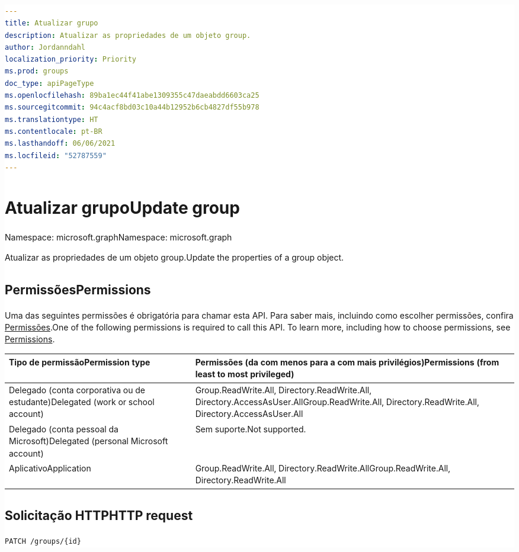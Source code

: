 ```yaml
---
title: Atualizar grupo
description: Atualizar as propriedades de um objeto group.
author: Jordanndahl
localization_priority: Priority
ms.prod: groups
doc_type: apiPageType
ms.openlocfilehash: 89ba1ec44f41abe1309355c47daeabdd6603ca25
ms.sourcegitcommit: 94c4acf8bd03c10a44b12952b6cb4827df55b978
ms.translationtype: HT
ms.contentlocale: pt-BR
ms.lasthandoff: 06/06/2021
ms.locfileid: "52787559"
---
```

# <a name="update-group"></a><span data-ttu-id="3cba0-103">Atualizar grupo</span><span class="sxs-lookup"><span data-stu-id="3cba0-103">Update group</span></span>

<span data-ttu-id="3cba0-104">Namespace: microsoft.graph</span><span class="sxs-lookup"><span data-stu-id="3cba0-104">Namespace: microsoft.graph</span></span>

<span data-ttu-id="3cba0-105">Atualizar as propriedades de um objeto group.</span><span class="sxs-lookup"><span data-stu-id="3cba0-105">Update the properties of a group object.</span></span>

## <a name="permissions"></a><span data-ttu-id="3cba0-106">Permissões</span><span class="sxs-lookup"><span data-stu-id="3cba0-106">Permissions</span></span>

<span data-ttu-id="3cba0-p101">Uma das seguintes permissões é obrigatória para chamar esta API. Para saber mais, incluindo como escolher permissões, confira [Permissões](/graph/permissions-reference).</span><span class="sxs-lookup"><span data-stu-id="3cba0-p101">One of the following permissions is required to call this API. To learn more, including how to choose permissions, see [Permissions](/graph/permissions-reference).</span></span>

|<span data-ttu-id="3cba0-109">Tipo de permissão</span><span class="sxs-lookup"><span data-stu-id="3cba0-109">Permission type</span></span>      | <span data-ttu-id="3cba0-110">Permissões (da com menos para a com mais privilégios)</span><span class="sxs-lookup"><span data-stu-id="3cba0-110">Permissions (from least to most privileged)</span></span>              |
|:--------------------|:---------------------------------------------------------|
|<span data-ttu-id="3cba0-111">Delegado (conta corporativa ou de estudante)</span><span class="sxs-lookup"><span data-stu-id="3cba0-111">Delegated (work or school account)</span></span> | <span data-ttu-id="3cba0-112">Group.ReadWrite.All, Directory.ReadWrite.All, Directory.AccessAsUser.All</span><span class="sxs-lookup"><span data-stu-id="3cba0-112">Group.ReadWrite.All, Directory.ReadWrite.All, Directory.AccessAsUser.All</span></span>  |
|<span data-ttu-id="3cba0-113">Delegado (conta pessoal da Microsoft)</span><span class="sxs-lookup"><span data-stu-id="3cba0-113">Delegated (personal Microsoft account)</span></span> | <span data-ttu-id="3cba0-114">Sem suporte.</span><span class="sxs-lookup"><span data-stu-id="3cba0-114">Not supported.</span></span>    |
|<span data-ttu-id="3cba0-115">Aplicativo</span><span class="sxs-lookup"><span data-stu-id="3cba0-115">Application</span></span> | <span data-ttu-id="3cba0-116">Group.ReadWrite.All, Directory.ReadWrite.All</span><span class="sxs-lookup"><span data-stu-id="3cba0-116">Group.ReadWrite.All, Directory.ReadWrite.All</span></span> |

## <a name="http-request"></a><span data-ttu-id="3cba0-117">Solicitação HTTP</span><span class="sxs-lookup"><span data-stu-id="3cba0-117">HTTP request</span></span>



```http
PATCH /groups/{id}
```
